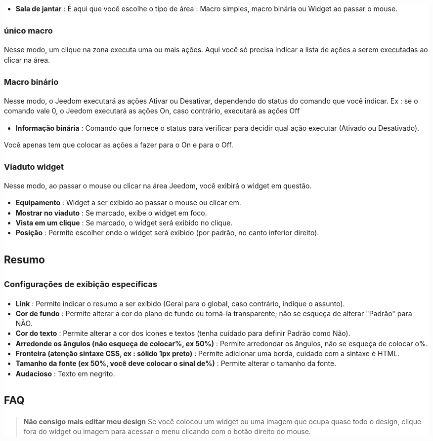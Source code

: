- **Sala de jantar** : É aqui que você escolhe o tipo de área : Macro simples, macro binária ou Widget ao passar o mouse.

### único macro

Nesse modo, um clique na zona executa uma ou mais ações. Aqui você só precisa indicar a lista de ações a serem executadas ao clicar na área.

### Macro binário

Nesse modo, o Jeedom executará as ações Ativar ou Desativar, dependendo do status do comando que você indicar. Ex : se o comando vale 0, o Jeedom executará as ações On, caso contrário, executará as ações Off

- **Informação binária** : Comando que fornece o status para verificar para decidir qual ação executar (Ativado ou Desativado).

Você apenas tem que colocar as ações a fazer para o On e para o Off.

### Viaduto widget

Nesse modo, ao passar o mouse ou clicar na área Jeedom, você exibirá o widget em questão.

- **Equipamento** : Widget a ser exibido ao passar o mouse ou clicar em.
- **Mostrar no viaduto** : Se marcado, exibe o widget em foco.
- **Vista em um clique** : Se marcado, o widget será exibido no clique.
- **Posição** : Permite escolher onde o widget será exibido (por padrão, no canto inferior direito).

## Resumo

### Configurações de exibição específicas

- **Link** : Permite indicar o resumo a ser exibido (Geral para o global, caso contrário, indique o assunto).
- **Cor de fundo** : Permite alterar a cor do plano de fundo ou torná-la transparente; não se esqueça de alterar "Padrão" para NÃO.
- **Cor do texto** : Permite alterar a cor dos ícones e textos (tenha cuidado para definir Padrão como Não).
- **Arredonde os ângulos (não esqueça de colocar%, ex 50%)** : Permite arredondar os ângulos, não se esqueça de colocar o%.
- **Fronteira (atenção sintaxe CSS, ex : sólido 1px preto)** : Permite adicionar uma borda, cuidado com a sintaxe é HTML.
- **Tamanho da fonte (ex 50%, você deve colocar o sinal de%)** : Permite alterar o tamanho da fonte.
- **Audacioso** : Texto em negrito.

## FAQ

> **Não consigo mais editar meu design**
> Se você colocou um widget ou uma imagem que ocupa quase todo o design, clique fora do widget ou imagem para acessar o menu clicando com o botão direito do mouse.
